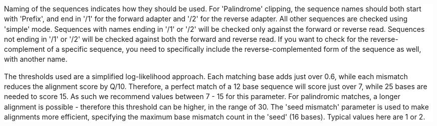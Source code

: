 Naming of the sequences indicates how they should be used. For 'Palindrome' clipping, the sequence names should both start with 'Prefix', and end in '/1' for the forward adapter and '/2' for the reverse adapter. All other sequences are checked using 'simple' mode. Sequences with names ending in '/1' or '/2' will be checked only against the forward or reverse read. Sequences not ending in '/1' or '/2' will be checked against both the forward and reverse read. If you want to check for the reverse-complement of a specific sequence, you need to specifically include the reverse-complemented form of the sequence as well, with another name.

The thresholds used are a simplified log-likelihood approach. Each matching base adds just over 0.6, while each mismatch reduces the alignment score by Q/10. Therefore, a perfect match of a 12 base sequence will score just over 7, while 25 bases are needed to score 15. As such we recommend values between 7 - 15 for this parameter. For palindromic matches, a longer alignment is possible - therefore this threshold can be higher, in the range of 30. The 'seed mismatch' parameter is used to make alignments more efficient, specifying the maximum base mismatch count in the 'seed' (16 bases). Typical values here are 1 or 2.
 
